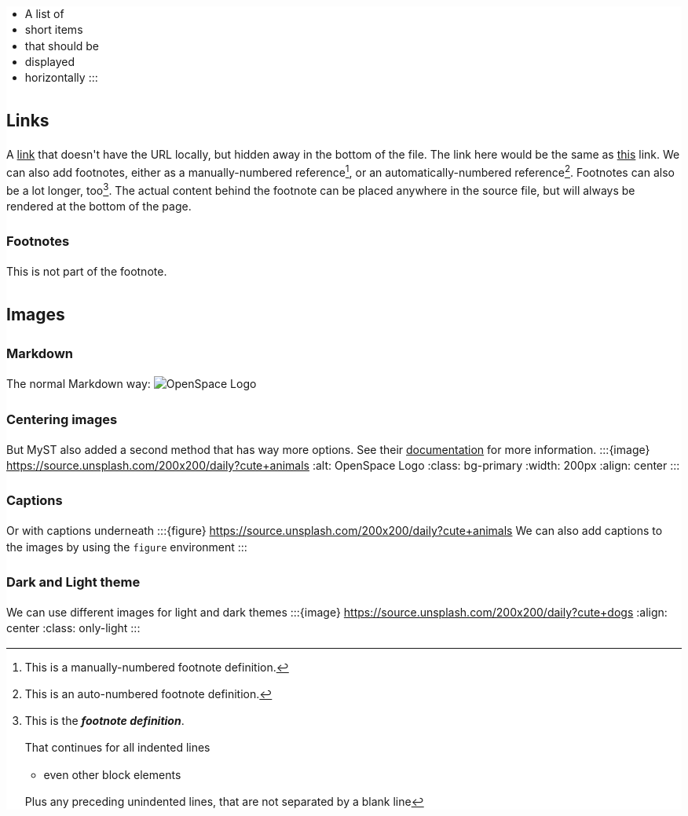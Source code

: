  * A list of
 * short items
 * that should be
 * displayed
 * horizontally
:::


## Links
A [link][1] that doesn't have the URL locally, but hidden away in the bottom of the file. The link here would be the same as [this](https://www.google.com) link. We can also add footnotes, either as a manually-numbered reference[^3], or an automatically-numbered reference[^myref]. Footnotes can also be a lot longer, too[^mylongdef]. The actual content behind the footnote can be placed anywhere in the source file, but will always be rendered at the bottom of the page.

### Footnotes
[^mylongdef]: This is the _**footnote definition**_.

    That continues for all indented lines

    - even other block elements

    Plus any preceding unindented lines,
that are not separated by a blank line

This is not part of the footnote.


## Images
### Markdown
The normal Markdown way:
![OpenSpace Logo](https://source.unsplash.com/200x200/daily?cute+animals)

### Centering images
But MyST also added a second method that has way more options. See their [documentation](https://myst-parser.readthedocs.io/en/latest/syntax/images_and_figures.html#block-level-images) for more information.
:::{image} https://source.unsplash.com/200x200/daily?cute+animals
:alt: OpenSpace Logo
:class: bg-primary
:width: 200px
:align: center
:::

### Captions
Or with captions underneath
:::{figure} https://source.unsplash.com/200x200/daily?cute+animals
We can also add captions to the images by using the `figure` environment
:::

### Dark and Light theme
We can use different images for light and dark themes
:::{image} https://source.unsplash.com/200x200/daily?cute+dogs
:align: center
:class: only-light
:::


[1]: https://www.google.com "a title"
[^myref]: This is an auto-numbered footnote definition.
[^3]: This is a manually-numbered footnote definition.